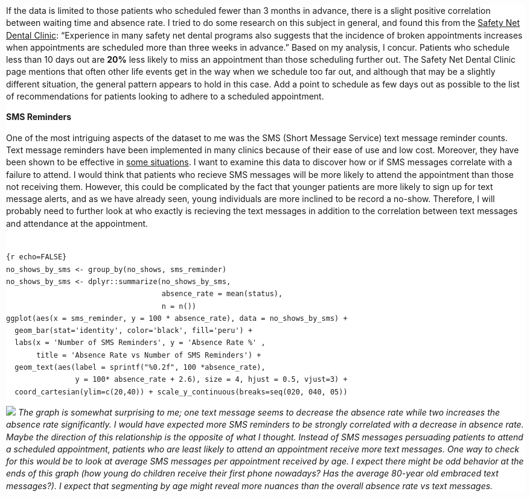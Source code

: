 If the data is limited to those patients who scheduled fewer than 3 months in advance, there is a slight positive correlation between waiting time and absence rate. I tried to do some research on this subject in general, and found this from the [Safety Net Dental Clinic](https://www.dentalclinicmanual.com/chapt4/6_3.html?): “Experience in many safety net dental programs also suggests that the incidence of broken appointments increases when appointments are scheduled more than three weeks in advance.” Based on my analysis, I concur. Patients who schedule less than 10 days out are **20%** less likely to miss an appointment than those scheduling further out. The Safety Net Dental Clinic page mentions that often other life events get in the way when we schedule too far out, and although that may be a slightly different situation, the general pattern appears to hold in this case. Add a point to schedule as few days out as possible to the list of recommendations for patients looking to adhere to a scheduled appointment.

**SMS Reminders**

One of the most intriguing aspects of the dataset to me was the SMS (Short Message Service) text message reminder counts. Text message reminders have been implemented in many clinics because of their ease of use and low cost. Moreover, they have been shown to be effective in [some situations](https://www.mja.com.au/journal/2005/183/7/use-sms-text-messaging-improve-outpatient-attendance?inline=true&). I want to examine this data to discover how or if SMS messages correlate with a failure to attend. I would think that patients who recieve SMS messages will be more likely to attend the appointment than those not receiving them. However, this could be complicated by the fact that younger patients are more likely to sign up for text message alerts, and as we have already seen, young individuals are more inclined to be record a no-show. Therefore, I will probably need to further look at who exactly is recieving the text messages in addition to the correlation between text messages and attendance at the appointment.

```

{r echo=FALSE}
no_shows_by_sms <- group_by(no_shows, sms_reminder)
no_shows_by_sms <- dplyr::summarize(no_shows_by_sms,
                                    absence_rate = mean(status),
                                    n = n())
ggplot(aes(x = sms_reminder, y = 100 * absence_rate), data = no_shows_by_sms) +
  geom_bar(stat='identity', color='black', fill='peru') +
  labs(x = 'Number of SMS Reminders', y = 'Absence Rate %' ,
       title = 'Absence Rate vs Number of SMS Reminders') +
  geom_text(aes(label = sprintf("%0.2f", 100 *absence_rate),
                y = 100* absence_rate + 2.6), size = 4, hjust = 0.5, vjust=3) +
  coord_cartesian(ylim=c(20,40)) + scale_y_continuous(breaks=seq(020, 040, 05))

```

![](https://miro.medium.com/max/2000/1*y5eYGWyCfuZs_BAN0NTcXw.png?q=20)
*The graph is somewhat surprising to me; one text message seems to decrease the absence rate while two increases the absence rate significantly. I would have expected more SMS reminders to be strongly correlated with a decrease in absence rate. Maybe the direction of this relationship is the opposite of what I thought. Instead of SMS messages persuading patients to attend a scheduled appointment, patients who are least likely to attend an appointment receive more text messages. One way to check for this would be to look at average SMS messages per appointment received by age. I expect there might be odd behavior at the ends of this graph (how young do children receive their first phone nowadays? Has the average 80-year old embraced text messages?). I expect that segmenting by age might reveal more nuances than the overall absence rate vs text messages.*
